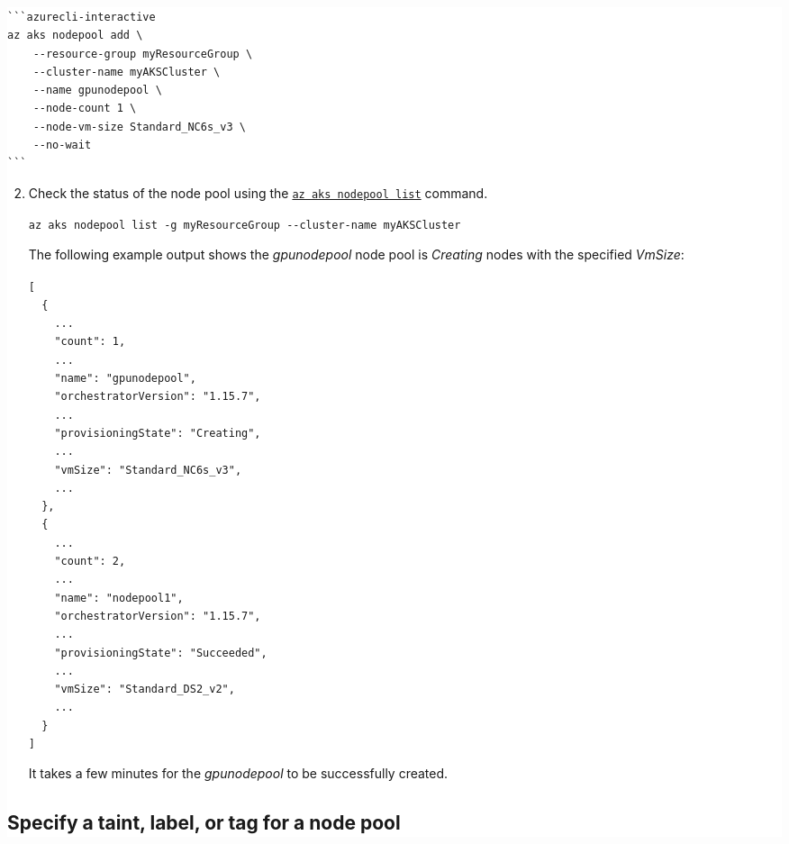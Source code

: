     ```azurecli-interactive
    az aks nodepool add \
        --resource-group myResourceGroup \
        --cluster-name myAKSCluster \
        --name gpunodepool \
        --node-count 1 \
        --node-vm-size Standard_NC6s_v3 \
        --no-wait
    ```

2. Check the status of the node pool using the [`az aks nodepool list`][az-aks-nodepool-list] command.

    ```azurecli-interactive
    az aks nodepool list -g myResourceGroup --cluster-name myAKSCluster
    ```

    The following example output shows the *gpunodepool* node pool is *Creating* nodes with the specified *VmSize*:

    ```output
    [
      {
        ...
        "count": 1,
        ...
        "name": "gpunodepool",
        "orchestratorVersion": "1.15.7",
        ...
        "provisioningState": "Creating",
        ...
        "vmSize": "Standard_NC6s_v3",
        ...
      },
      {
        ...
        "count": 2,
        ...
        "name": "nodepool1",
        "orchestratorVersion": "1.15.7",
        ...
        "provisioningState": "Succeeded",
        ...
        "vmSize": "Standard_DS2_v2",
        ...
      }
    ]
    ```

    It takes a few minutes for the *gpunodepool* to be successfully created.

## Specify a taint, label, or tag for a node pool


[kubectl-describe]: https://kubernetes.io/docs/reference/generated/kubectl/kubectl-commands#describe
[az-aks-upgrade]: /cli/azure/aks#az_aks_upgrade
[aks-storage-concepts]: concepts-storage.md
[az-aks-create]: /cli/azure/aks#az_aks_create
[az-aks-get-upgrades]: /cli/azure/aks#az_aks_get_upgrades
[az-aks-nodepool-add]: /cli/azure/aks/nodepool#az_aks_nodepool_add
[az-aks-nodepool-list]: /cli/azure/aks/nodepool#az_aks_nodepool_list
[az-aks-nodepool-upgrade]: /cli/azure/aks/nodepool#az_aks_nodepool_upgrade
[az-aks-nodepool-scale]: /cli/azure/aks/nodepool#az_aks_nodepool_scale
[az-feature-register]: /cli/azure/feature#az_feature_register
[az-provider-register]: /cli/azure/provider#az_provider_register
[az-deployment-group-create]: /cli/azure/deployment/group#az_deployment_group_create
[install-azure-cli]: /cli/azure/install-azure-cli
[operator-best-practices-advanced-scheduler]: operator-best-practices-advanced-scheduler.md
[quotas-skus-regions]: quotas-skus-regions.md
[taints-tolerations]: operator-best-practices-advanced-scheduler.md#provide-dedicated-nodes-using-taints-and-tolerations
[vm-sizes]: ../virtual-machines/sizes.md
[use-system-pool]: use-system-pools.md
[reduce-latency-ppg]: reduce-latency-ppg.md
[use-tags]: use-tags.md
[use-labels]: use-labels.md
[cordon-and-drain]: resize-node-pool.md#cordon-the-existing-nodes
[internal-lb-different-subnet]: internal-lb.md#specify-a-different-subnet
[drain-nodes]: resize-node-pool.md#drain-the-existing-nodes
[create-node-pools]: create-node-pools.md
[use-labels]: use-labels.md
[use-tags]: use-tags.md
[az-extension-add]: /cli/azure/extension#az_extension_add
[az-extension-update]: /cli/azure/extension#az_extension_update